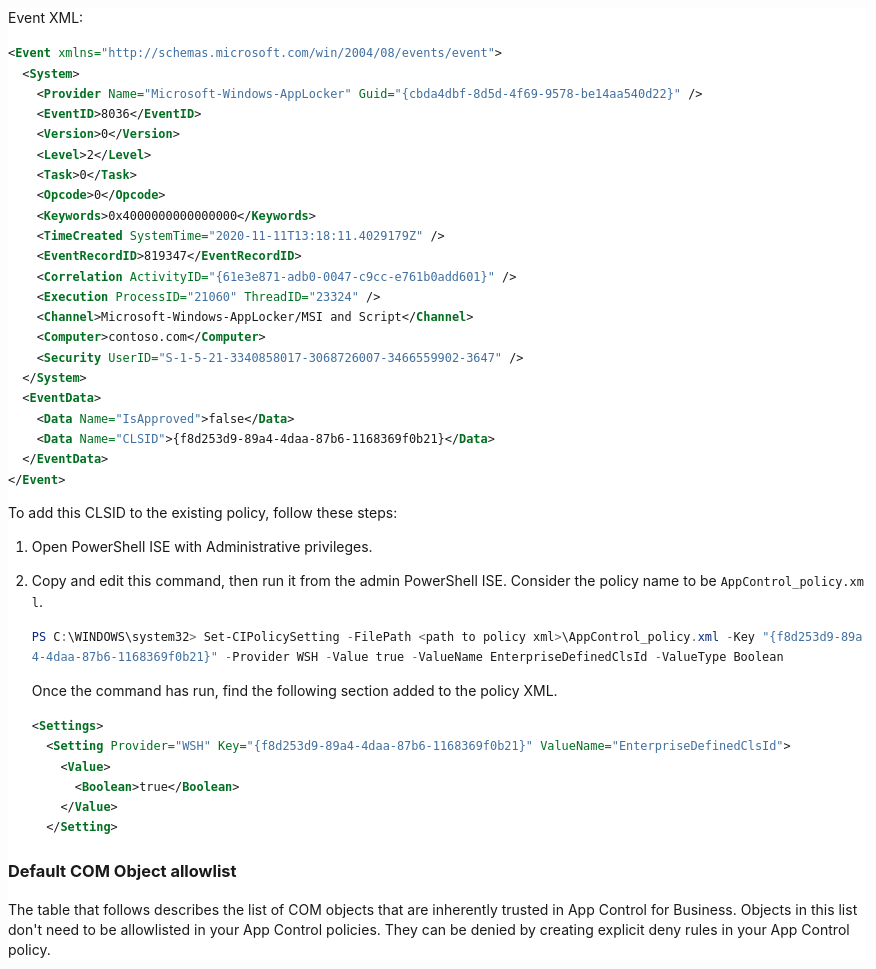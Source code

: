 Event XML:

```XML
<Event xmlns="http://schemas.microsoft.com/win/2004/08/events/event">
  <System>
    <Provider Name="Microsoft-Windows-AppLocker" Guid="{cbda4dbf-8d5d-4f69-9578-be14aa540d22}" />
    <EventID>8036</EventID>
    <Version>0</Version>
    <Level>2</Level>
    <Task>0</Task>
    <Opcode>0</Opcode>
    <Keywords>0x4000000000000000</Keywords>
    <TimeCreated SystemTime="2020-11-11T13:18:11.4029179Z" />
    <EventRecordID>819347</EventRecordID>
    <Correlation ActivityID="{61e3e871-adb0-0047-c9cc-e761b0add601}" />
    <Execution ProcessID="21060" ThreadID="23324" />
    <Channel>Microsoft-Windows-AppLocker/MSI and Script</Channel>
    <Computer>contoso.com</Computer>
    <Security UserID="S-1-5-21-3340858017-3068726007-3466559902-3647" />
  </System>
  <EventData>
    <Data Name="IsApproved">false</Data>
    <Data Name="CLSID">{f8d253d9-89a4-4daa-87b6-1168369f0b21}</Data>
  </EventData>
</Event>
```

To add this CLSID to the existing policy, follow these steps:

1. Open PowerShell ISE with Administrative privileges.

2. Copy and edit this command, then run it from the admin PowerShell ISE. Consider the policy name to be `AppControl_policy.xml`.

    ```PowerShell
    PS C:\WINDOWS\system32> Set-CIPolicySetting -FilePath <path to policy xml>\AppControl_policy.xml -Key "{f8d253d9-89a4-4daa-87b6-1168369f0b21}" -Provider WSH -Value true -ValueName EnterpriseDefinedClsId -ValueType Boolean
    ```

    Once the command has run, find the following section added to the policy XML.

    ```XML
    <Settings>
      <Setting Provider="WSH" Key="{f8d253d9-89a4-4daa-87b6-1168369f0b21}" ValueName="EnterpriseDefinedClsId">
        <Value>
          <Boolean>true</Boolean>
        </Value>
      </Setting>
    ```

### Default COM Object allowlist

The table that follows describes the list of COM objects that are inherently trusted in App Control for Business. Objects in this list don't need to be allowlisted in your App Control policies. They can be denied by creating explicit deny rules in your App Control policy.
